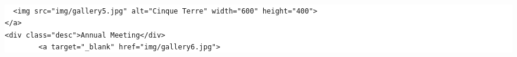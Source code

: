      <img src="img/gallery5.jpg" alt="Cinque Terre" width="600" height="400">
    </a>
    <div class="desc">Annual Meeting</div>
    		<a target="_blank" href="img/gallery6.jpg">